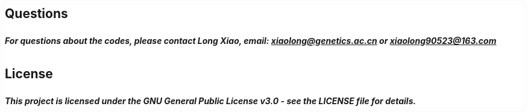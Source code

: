 ## Questions
##### For questions about the codes, please contact Long Xiao, email: xiaolong@genetics.ac.cn or xiaolong90523@163.com
## License
##### This project is licensed under the GNU General Public License v3.0 - see the LICENSE file for details.
